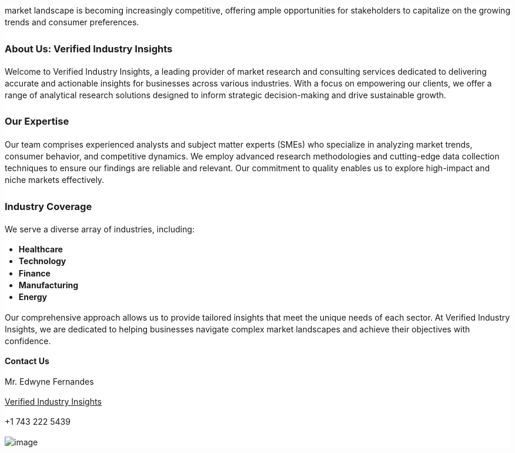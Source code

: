 market landscape is becoming increasingly competitive, offering ample opportunities for stakeholders to capitalize on the growing trends and consumer preferences.</p><h3>About Us: Verified Industry Insights</h3><p>Welcome to Verified Industry Insights, a leading provider of market research and consulting services dedicated to delivering accurate and actionable insights for businesses across various industries. With a focus on empowering our clients, we offer a range of analytical research solutions designed to inform strategic decision-making and drive sustainable growth.</p><h3>Our Expertise</h3><p>Our team comprises experienced analysts and subject matter experts (SMEs) who specialize in analyzing market trends, consumer behavior, and competitive dynamics. We employ advanced research methodologies and cutting-edge data collection techniques to ensure our findings are reliable and relevant. Our commitment to quality enables us to explore high-impact and niche markets effectively.</p><h3>Industry Coverage</h3><p>We serve a diverse array of industries, including:</p><ul><li><strong>Healthcare</strong></li><li><strong>Technology</strong></li><li><strong>Finance</strong></li><li><strong>Manufacturing</strong></li><li><strong>Energy</strong></li></ul><p>Our comprehensive approach allows us to provide tailored insights that meet the unique needs of each sector. At Verified Industry Insights, we are dedicated to helping businesses navigate complex market landscapes and achieve their objectives with confidence.</p><p><strong>Contact Us</strong></p><p>Mr. Edwyne Fernandes</p><p><a href="https://www.verifiedindustryinsights.com/">Verified Industry Insights</a></p><p>+1 743 222 5439</p>
![image](https://github.com/user-attachments/assets/5fa0a371-5578-4f70-a7e5-97b227601c5c)
